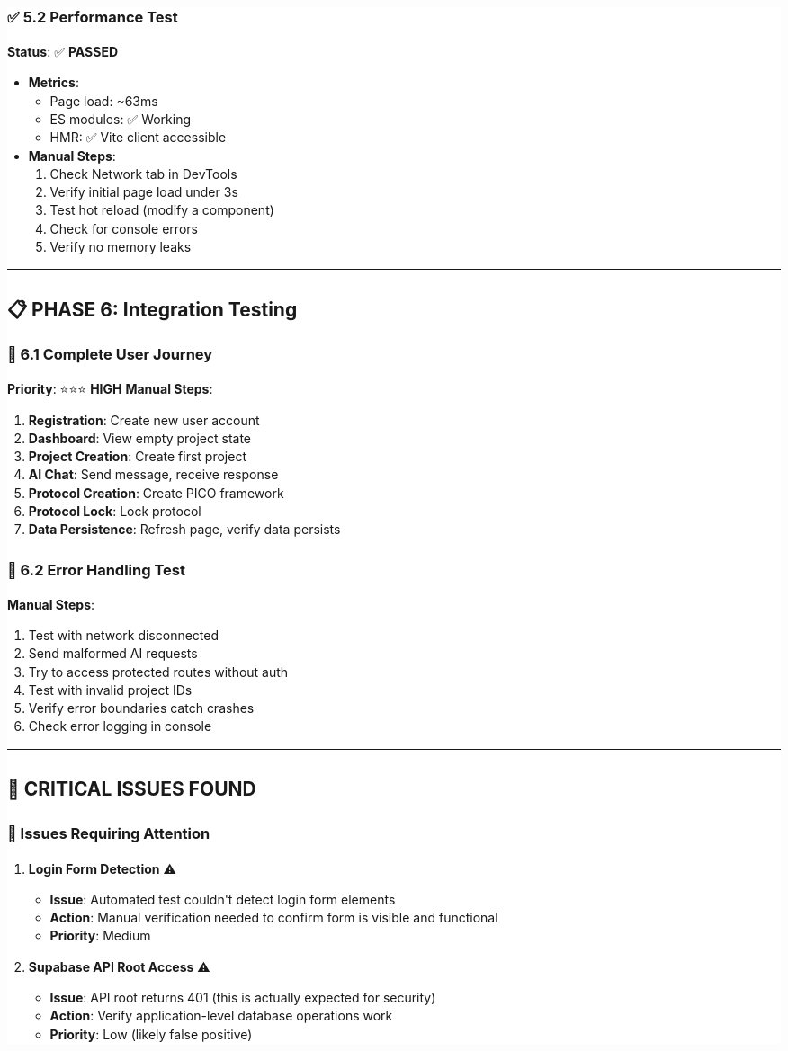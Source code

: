 ### ✅ 5.2 Performance Test
**Status**: ✅ **PASSED**
- **Metrics**: 
  - Page load: ~63ms
  - ES modules: ✅ Working  
  - HMR: ✅ Vite client accessible
- **Manual Steps**:
  1. Check Network tab in DevTools
  2. Verify initial page load under 3s
  3. Test hot reload (modify a component)
  4. Check for console errors
  5. Verify no memory leaks

---

## 📋 PHASE 6: Integration Testing

### 🔄 6.1 Complete User Journey
**Priority**: ⭐⭐⭐ **HIGH**
**Manual Steps**:
  1. **Registration**: Create new user account
  2. **Dashboard**: View empty project state
  3. **Project Creation**: Create first project
  4. **AI Chat**: Send message, receive response
  5. **Protocol Creation**: Create PICO framework
  6. **Protocol Lock**: Lock protocol
  7. **Data Persistence**: Refresh page, verify data persists

### 🔄 6.2 Error Handling Test
**Manual Steps**:
  1. Test with network disconnected
  2. Send malformed AI requests  
  3. Try to access protected routes without auth
  4. Test with invalid project IDs
  5. Verify error boundaries catch crashes
  6. Check error logging in console

---

## 🚨 CRITICAL ISSUES FOUND

### 🔧 Issues Requiring Attention

1. **Login Form Detection** ⚠️
   - **Issue**: Automated test couldn't detect login form elements
   - **Action**: Manual verification needed to confirm form is visible and functional
   - **Priority**: Medium

2. **Supabase API Root Access** ⚠️
   - **Issue**: API root returns 401 (this is actually expected for security)
   - **Action**: Verify application-level database operations work
   - **Priority**: Low (likely false positive)
